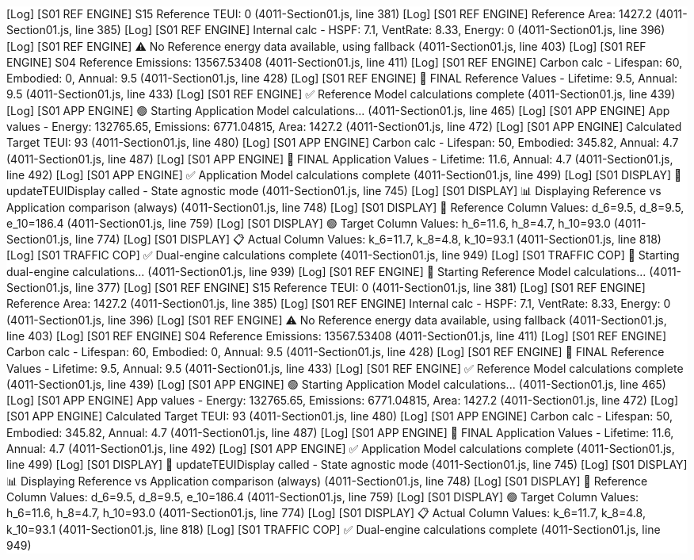[Log] [S01 REF ENGINE] S15 Reference TEUI: 0 (4011-Section01.js, line 381)
[Log] [S01 REF ENGINE] Reference Area: 1427.2 (4011-Section01.js, line 385)
[Log] [S01 REF ENGINE] Internal calc - HSPF: 7.1, VentRate: 8.33, Energy: 0 (4011-Section01.js, line 396)
[Log] [S01 REF ENGINE] ⚠️ No Reference energy data available, using fallback (4011-Section01.js, line 403)
[Log] [S01 REF ENGINE] S04 Reference Emissions: 13567.53408 (4011-Section01.js, line 411)
[Log] [S01 REF ENGINE] Carbon calc - Lifespan: 60, Embodied: 0, Annual: 9.5 (4011-Section01.js, line 428)
[Log] [S01 REF ENGINE] 🎯 FINAL Reference Values - Lifetime: 9.5, Annual: 9.5 (4011-Section01.js, line 433)
[Log] [S01 REF ENGINE] ✅ Reference Model calculations complete (4011-Section01.js, line 439)
[Log] [S01 APP ENGINE] 🟢 Starting Application Model calculations... (4011-Section01.js, line 465)
[Log] [S01 APP ENGINE] App values - Energy: 132765.65, Emissions: 6771.04815, Area: 1427.2 (4011-Section01.js, line 472)
[Log] [S01 APP ENGINE] Calculated Target TEUI: 93 (4011-Section01.js, line 480)
[Log] [S01 APP ENGINE] Carbon calc - Lifespan: 50, Embodied: 345.82, Annual: 4.7 (4011-Section01.js, line 487)
[Log] [S01 APP ENGINE] 🎯 FINAL Application Values - Lifetime: 11.6, Annual: 4.7 (4011-Section01.js, line 492)
[Log] [S01 APP ENGINE] ✅ Application Model calculations complete (4011-Section01.js, line 499)
[Log] [S01 DISPLAY] 🔄 updateTEUIDisplay called - State agnostic mode (4011-Section01.js, line 745)
[Log] [S01 DISPLAY] 📊 Displaying Reference vs Application comparison (always) (4011-Section01.js, line 748)
[Log] [S01 DISPLAY] 🔵 Reference Column Values: d_6=9.5, d_8=9.5, e_10=186.4 (4011-Section01.js, line 759)
[Log] [S01 DISPLAY] 🟢 Target Column Values: h_6=11.6, h_8=4.7, h_10=93.0 (4011-Section01.js, line 774)
[Log] [S01 DISPLAY] 📋 Actual Column Values: k_6=11.7, k_8=4.8, k_10=93.1 (4011-Section01.js, line 818)
[Log] [S01 TRAFFIC COP] ✅ Dual-engine calculations complete (4011-Section01.js, line 949)
[Log] [S01 TRAFFIC COP] 🚀 Starting dual-engine calculations... (4011-Section01.js, line 939)
[Log] [S01 REF ENGINE] 🔵 Starting Reference Model calculations... (4011-Section01.js, line 377)
[Log] [S01 REF ENGINE] S15 Reference TEUI: 0 (4011-Section01.js, line 381)
[Log] [S01 REF ENGINE] Reference Area: 1427.2 (4011-Section01.js, line 385)
[Log] [S01 REF ENGINE] Internal calc - HSPF: 7.1, VentRate: 8.33, Energy: 0 (4011-Section01.js, line 396)
[Log] [S01 REF ENGINE] ⚠️ No Reference energy data available, using fallback (4011-Section01.js, line 403)
[Log] [S01 REF ENGINE] S04 Reference Emissions: 13567.53408 (4011-Section01.js, line 411)
[Log] [S01 REF ENGINE] Carbon calc - Lifespan: 60, Embodied: 0, Annual: 9.5 (4011-Section01.js, line 428)
[Log] [S01 REF ENGINE] 🎯 FINAL Reference Values - Lifetime: 9.5, Annual: 9.5 (4011-Section01.js, line 433)
[Log] [S01 REF ENGINE] ✅ Reference Model calculations complete (4011-Section01.js, line 439)
[Log] [S01 APP ENGINE] 🟢 Starting Application Model calculations... (4011-Section01.js, line 465)
[Log] [S01 APP ENGINE] App values - Energy: 132765.65, Emissions: 6771.04815, Area: 1427.2 (4011-Section01.js, line 472)
[Log] [S01 APP ENGINE] Calculated Target TEUI: 93 (4011-Section01.js, line 480)
[Log] [S01 APP ENGINE] Carbon calc - Lifespan: 50, Embodied: 345.82, Annual: 4.7 (4011-Section01.js, line 487)
[Log] [S01 APP ENGINE] 🎯 FINAL Application Values - Lifetime: 11.6, Annual: 4.7 (4011-Section01.js, line 492)
[Log] [S01 APP ENGINE] ✅ Application Model calculations complete (4011-Section01.js, line 499)
[Log] [S01 DISPLAY] 🔄 updateTEUIDisplay called - State agnostic mode (4011-Section01.js, line 745)
[Log] [S01 DISPLAY] 📊 Displaying Reference vs Application comparison (always) (4011-Section01.js, line 748)
[Log] [S01 DISPLAY] 🔵 Reference Column Values: d_6=9.5, d_8=9.5, e_10=186.4 (4011-Section01.js, line 759)
[Log] [S01 DISPLAY] 🟢 Target Column Values: h_6=11.6, h_8=4.7, h_10=93.0 (4011-Section01.js, line 774)
[Log] [S01 DISPLAY] 📋 Actual Column Values: k_6=11.7, k_8=4.8, k_10=93.1 (4011-Section01.js, line 818)
[Log] [S01 TRAFFIC COP] ✅ Dual-engine calculations complete (4011-Section01.js, line 949)
